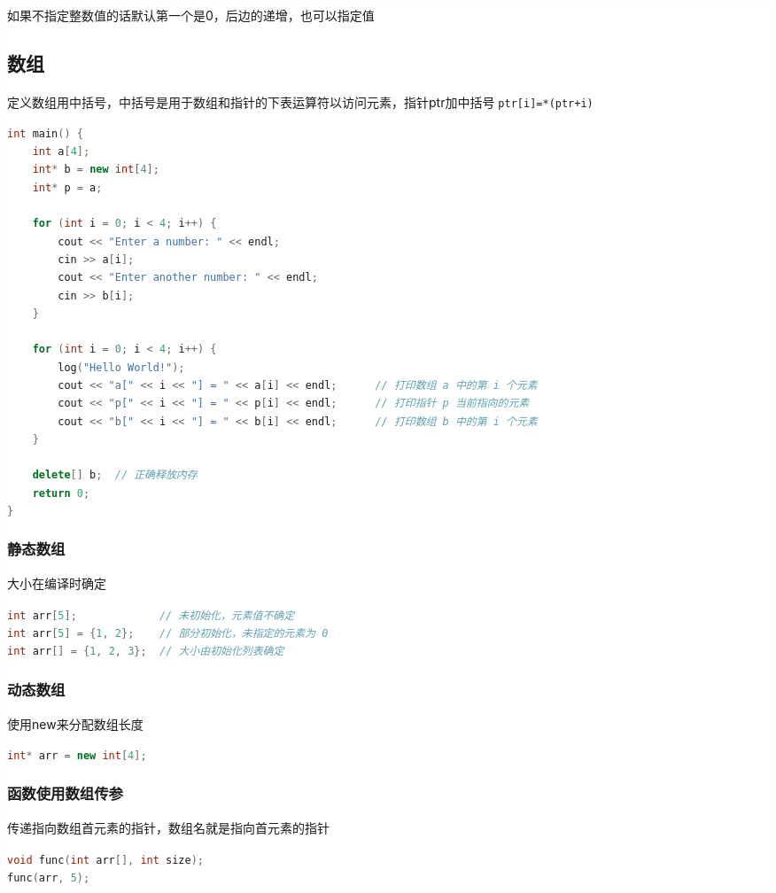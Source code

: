 如果不指定整数值的话默认第一个是0，后边的递增，也可以指定值

## 数组

定义数组用中括号，中括号是用于数组和指针的下表运算符以访问元素，指针ptr加中括号 `ptr[i]=*(ptr+i)` 

```cpp
int main() {
    int a[4];
    int* b = new int[4];
    int* p = a;

    for (int i = 0; i < 4; i++) {
        cout << "Enter a number: " << endl;
        cin >> a[i];
        cout << "Enter another number: " << endl;
        cin >> b[i];
    }

    for (int i = 0; i < 4; i++) {
        log("Hello World!");
        cout << "a[" << i << "] = " << a[i] << endl;      // 打印数组 a 中的第 i 个元素
        cout << "p[" << i << "] = " << p[i] << endl;      // 打印指针 p 当前指向的元素
        cout << "b[" << i << "] = " << b[i] << endl;      // 打印数组 b 中的第 i 个元素
    }

    delete[] b;  // 正确释放内存
    return 0;
}
```

### 静态数组

大小在编译时确定

```cpp
int arr[5];             // 未初始化，元素值不确定
int arr[5] = {1, 2};    // 部分初始化，未指定的元素为 0
int arr[] = {1, 2, 3};  // 大小由初始化列表确定
```

### 动态数组

使用new来分配数组长度

```cpp
int* arr = new int[4];
```

### 函数使用数组传参

传递指向数组首元素的指针，数组名就是指向首元素的指针

```cpp
void func(int arr[], int size);
func(arr, 5);
```

